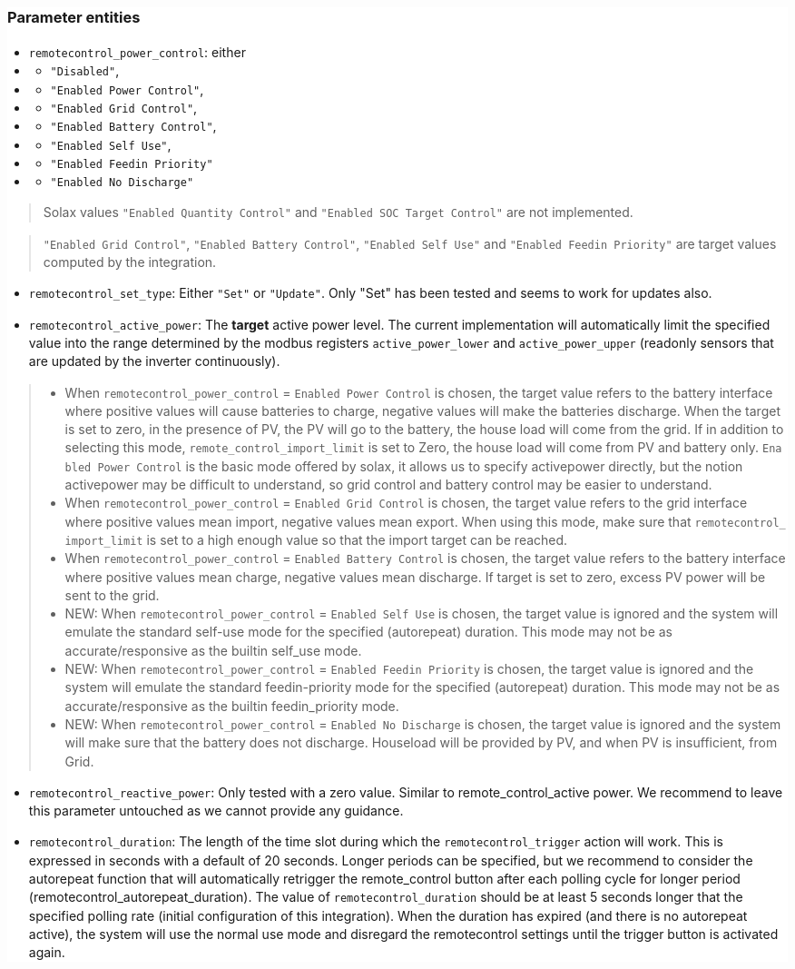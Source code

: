 ### Parameter entities

* `remotecontrol_power_control`: either 
* * `"Disabled"`, 
* * `"Enabled Power Control"`,
* * `"Enabled Grid Control"`,
* * `"Enabled Battery Control"`,
* * `"Enabled Self Use"`,
* * `"Enabled Feedin Priority"`
* * `"Enabled No Discharge"`

> Solax values `"Enabled Quantity Control"` and `"Enabled SOC Target Control"` are not implemented. 

> `"Enabled Grid Control"`, `"Enabled Battery Control"`, `"Enabled Self Use"` and `"Enabled Feedin Priority"` are target values computed by the integration. 

* `remotecontrol_set_type`:
   Either `"Set"` or `"Update"`. Only "Set" has been tested and seems to work for updates also.

* `remotecontrol_active_power`:
  The **target** active power level. The current implementation will automatically limit the specified value into the range determined by the modbus registers `active_power_lower` and `active_power_upper` (readonly sensors that are updated by the inverter continuously). 
> * When `remotecontrol_power_control` = `Enabled Power Control` is chosen, the target value refers to the battery interface where positive values will cause batteries to charge, negative values will make the batteries discharge. When the target is set to zero, in the presence of PV, the PV will go to the battery, the house load will come from the grid. If in addition to selecting this mode, `remote_control_import_limit` is set to Zero, the house load will come from PV and battery only. `Enabled Power Control` is the basic mode offered by solax, it allows us to specify activepower directly, but the notion activepower may be difficult to understand, so grid control and battery control may be easier to understand.
> * When `remotecontrol_power_control` = `Enabled Grid Control` is chosen, the target value refers to the grid interface where positive values mean import, negative values mean export. When using this mode, make sure that `remotecontrol_import_limit` is set to a high enough value so that the import target can be reached.
> * When `remotecontrol_power_control` = `Enabled Battery Control` is chosen, the target value refers to the battery interface where positive values mean charge, negative values mean discharge. If target is set to zero, excess PV power will be sent to the grid.
> * NEW: When `remotecontrol_power_control` = `Enabled Self Use` is chosen, the target value is ignored and the system will emulate the standard self-use mode for the specified (autorepeat) duration. This mode may not be as accurate/responsive as the builtin self_use mode.
> * NEW: When `remotecontrol_power_control` = `Enabled Feedin Priority` is chosen, the target value is ignored and the system will emulate the standard feedin-priority mode for the specified (autorepeat) duration. This mode may not be as accurate/responsive as the builtin feedin_priority mode.
> * NEW: When `remotecontrol_power_control` = `Enabled No Discharge` is chosen, the target value is ignored and the system will make sure that the battery does not discharge. Houseload will be provided by PV, and when PV is insufficient, from Grid.

* `remotecontrol_reactive_power`:
  Only tested with a zero value. Similar to remote_control_active power. We recommend to leave this parameter untouched as we cannot provide any guidance.

* `remotecontrol_duration`:
  The length of the time slot during which the `remotecontrol_trigger` action will work. This is expressed in seconds with a default of 20 seconds. Longer periods can be specified, but we recommend to consider the autorepeat function that will automatically retrigger the remote_control button after each polling cycle for longer period (remotecontrol_autorepeat_duration). The value of `remotecontrol_duration` should be at least 5 seconds longer that the specified polling rate (initial configuration of this integration). When the duration has expired (and there is no autorepeat active), the system will use the normal use mode and disregard the remotecontrol settings until the trigger button is activated again.
